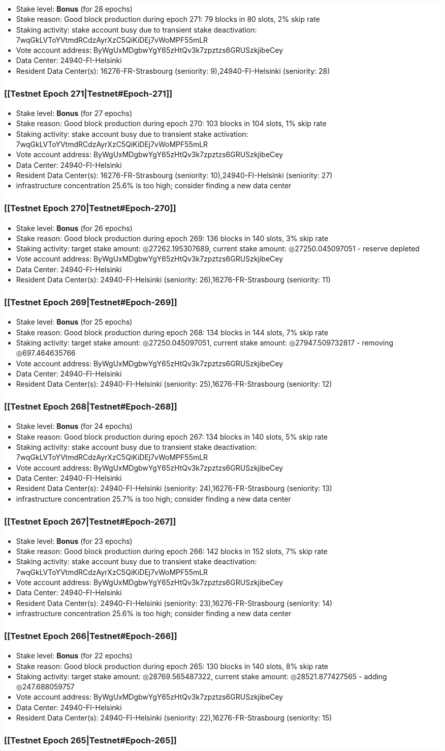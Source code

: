 * Stake level: **Bonus** (for 28 epochs)
* Stake reason: Good block production during epoch 271: 79 blocks in 80 slots, 2% skip rate
* Staking activity: stake account busy due to transient stake deactivation: 7wqGkLVToYVtmdRCdzAyrXzC5QiKiDEj7vWoMPF55mLR
* Vote account address: ByWgUxMDgbwYgY65zHtQv3k7zpztzs6GRUSzkjibeCey
* Data Center: 24940-FI-Helsinki
* Resident Data Center(s): 16276-FR-Strasbourg (seniority: 9),24940-FI-Helsinki (seniority: 28)
### [[Testnet Epoch 271|Testnet#Epoch-271]]
* Stake level: **Bonus** (for 27 epochs)
* Stake reason: Good block production during epoch 270: 103 blocks in 104 slots, 1% skip rate
* Staking activity: stake account busy due to transient stake activation: 7wqGkLVToYVtmdRCdzAyrXzC5QiKiDEj7vWoMPF55mLR
* Vote account address: ByWgUxMDgbwYgY65zHtQv3k7zpztzs6GRUSzkjibeCey
* Data Center: 24940-FI-Helsinki
* Resident Data Center(s): 16276-FR-Strasbourg (seniority: 10),24940-FI-Helsinki (seniority: 27)
* infrastructure concentration 25.6% is too high; consider finding a new data center
### [[Testnet Epoch 270|Testnet#Epoch-270]]
* Stake level: **Bonus** (for 26 epochs)
* Stake reason: Good block production during epoch 269: 136 blocks in 140 slots, 3% skip rate
* Staking activity: target stake amount: ◎27262.195307689, current stake amount: ◎27250.045097051 - reserve depleted
* Vote account address: ByWgUxMDgbwYgY65zHtQv3k7zpztzs6GRUSzkjibeCey
* Data Center: 24940-FI-Helsinki
* Resident Data Center(s): 24940-FI-Helsinki (seniority: 26),16276-FR-Strasbourg (seniority: 11)
### [[Testnet Epoch 269|Testnet#Epoch-269]]
* Stake level: **Bonus** (for 25 epochs)
* Stake reason: Good block production during epoch 268: 134 blocks in 144 slots, 7% skip rate
* Staking activity: target stake amount: ◎27250.045097051, current stake amount: ◎27947.509732817 - removing ◎697.464635766
* Vote account address: ByWgUxMDgbwYgY65zHtQv3k7zpztzs6GRUSzkjibeCey
* Data Center: 24940-FI-Helsinki
* Resident Data Center(s): 24940-FI-Helsinki (seniority: 25),16276-FR-Strasbourg (seniority: 12)
### [[Testnet Epoch 268|Testnet#Epoch-268]]
* Stake level: **Bonus** (for 24 epochs)
* Stake reason: Good block production during epoch 267: 134 blocks in 140 slots, 5% skip rate
* Staking activity: stake account busy due to transient stake deactivation: 7wqGkLVToYVtmdRCdzAyrXzC5QiKiDEj7vWoMPF55mLR
* Vote account address: ByWgUxMDgbwYgY65zHtQv3k7zpztzs6GRUSzkjibeCey
* Data Center: 24940-FI-Helsinki
* Resident Data Center(s): 24940-FI-Helsinki (seniority: 24),16276-FR-Strasbourg (seniority: 13)
* infrastructure concentration 25.7% is too high; consider finding a new data center
### [[Testnet Epoch 267|Testnet#Epoch-267]]
* Stake level: **Bonus** (for 23 epochs)
* Stake reason: Good block production during epoch 266: 142 blocks in 152 slots, 7% skip rate
* Staking activity: stake account busy due to transient stake deactivation: 7wqGkLVToYVtmdRCdzAyrXzC5QiKiDEj7vWoMPF55mLR
* Vote account address: ByWgUxMDgbwYgY65zHtQv3k7zpztzs6GRUSzkjibeCey
* Data Center: 24940-FI-Helsinki
* Resident Data Center(s): 24940-FI-Helsinki (seniority: 23),16276-FR-Strasbourg (seniority: 14)
* infrastructure concentration 25.6% is too high; consider finding a new data center
### [[Testnet Epoch 266|Testnet#Epoch-266]]
* Stake level: **Bonus** (for 22 epochs)
* Stake reason: Good block production during epoch 265: 130 blocks in 140 slots, 8% skip rate
* Staking activity: target stake amount: ◎28769.565487322, current stake amount: ◎28521.877427565 - adding ◎247.688059757
* Vote account address: ByWgUxMDgbwYgY65zHtQv3k7zpztzs6GRUSzkjibeCey
* Data Center: 24940-FI-Helsinki
* Resident Data Center(s): 24940-FI-Helsinki (seniority: 22),16276-FR-Strasbourg (seniority: 15)
### [[Testnet Epoch 265|Testnet#Epoch-265]]